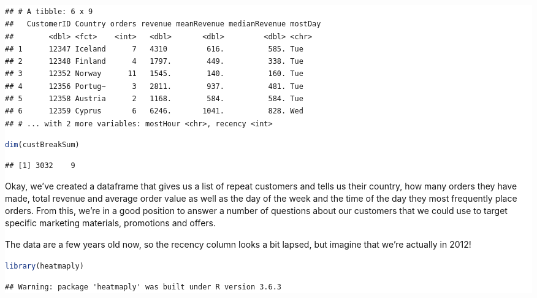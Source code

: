     ## # A tibble: 6 x 9
    ##   CustomerID Country orders revenue meanRevenue medianRevenue mostDay
    ##        <dbl> <fct>    <int>   <dbl>       <dbl>         <dbl> <chr>  
    ## 1      12347 Iceland      7   4310         616.          585. Tue    
    ## 2      12348 Finland      4   1797.        449.          338. Tue    
    ## 3      12352 Norway      11   1545.        140.          160. Tue    
    ## 4      12356 Portug~      3   2811.        937.          481. Tue    
    ## 5      12358 Austria      2   1168.        584.          584. Tue    
    ## 6      12359 Cyprus       6   6246.       1041.          828. Wed    
    ## # ... with 2 more variables: mostHour <chr>, recency <int>

``` r
dim(custBreakSum)
```

    ## [1] 3032    9

Okay, we’ve created a dataframe that gives us a list of repeat customers
and tells us their country, how many orders they have made, total
revenue and average order value as well as the day of the week and the
time of the day they most frequently place orders. From this, we’re in a
good position to answer a number of questions about our customers that
we could use to target specific marketing materials, promotions and
offers.

The data are a few years old now, so the recency column looks a bit
lapsed, but imagine that we’re actually in 2012\!

``` r
library(heatmaply)
```

    ## Warning: package 'heatmaply' was built under R version 3.6.3
